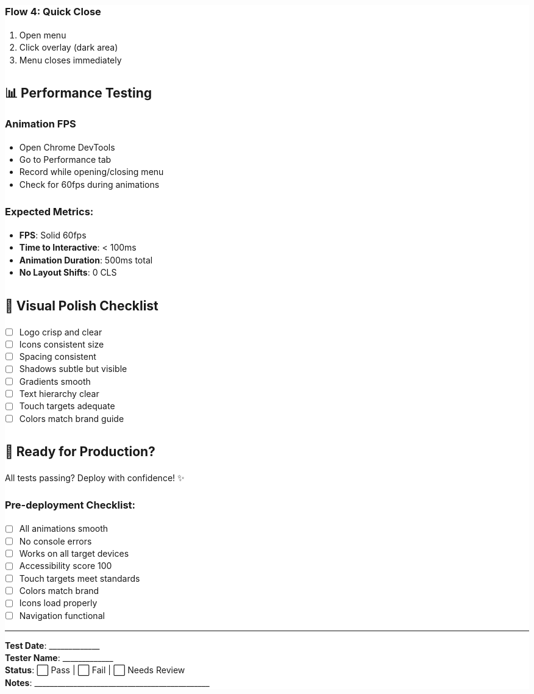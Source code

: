 ### Flow 4: Quick Close
1. Open menu
2. Click overlay (dark area)
3. Menu closes immediately

## 📊 Performance Testing

### Animation FPS
- Open Chrome DevTools
- Go to Performance tab
- Record while opening/closing menu
- Check for 60fps during animations

### Expected Metrics:
- **FPS**: Solid 60fps
- **Time to Interactive**: < 100ms
- **Animation Duration**: 500ms total
- **No Layout Shifts**: 0 CLS

## 🎨 Visual Polish Checklist

- [ ] Logo crisp and clear
- [ ] Icons consistent size
- [ ] Spacing consistent
- [ ] Shadows subtle but visible
- [ ] Gradients smooth
- [ ] Text hierarchy clear
- [ ] Touch targets adequate
- [ ] Colors match brand guide

## 🚀 Ready for Production?

All tests passing? Deploy with confidence! ✨

### Pre-deployment Checklist:
- [ ] All animations smooth
- [ ] No console errors
- [ ] Works on all target devices
- [ ] Accessibility score 100
- [ ] Touch targets meet standards
- [ ] Colors match brand
- [ ] Icons load properly
- [ ] Navigation functional

---

**Test Date**: _____________  
**Tester Name**: _____________  
**Status**: ⬜ Pass | ⬜ Fail | ⬜ Needs Review  
**Notes**: _____________________________________________
